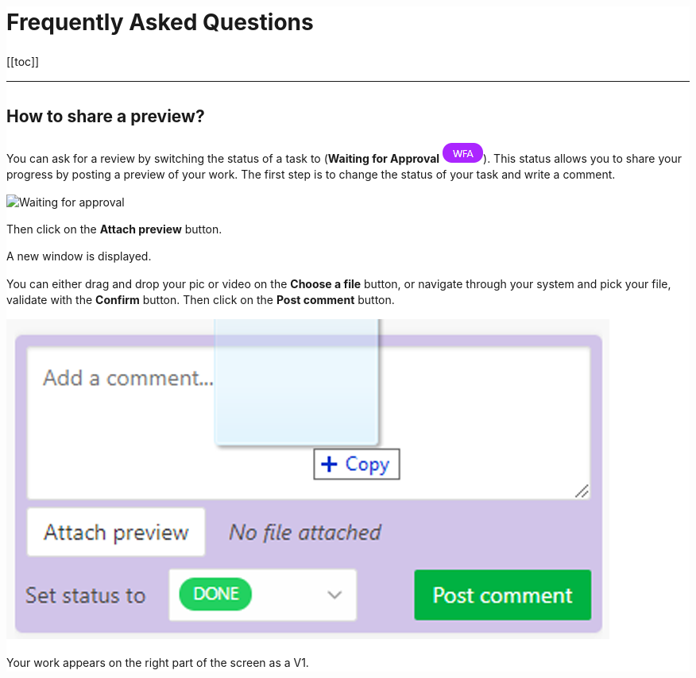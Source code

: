 # Frequently Asked Questions

[[toc]]

-----------------------------------------    

## How to share a preview?

You can ask for a review by switching the status of a task to 
(**Waiting for Approval** ![wfa](../img/getting-started/wfa_icon.png)). This
status allows you to share your progress by posting a preview of your work. The
first step is to change the status of your task and write a comment. 

![Waiting for approval](../img/getting-started/wfa_status.png)

Then click on the **Attach preview** button.

A new window is displayed.

You can either drag and drop your pic or video on the **Choose a file** button,
or navigate through your system and pick your file, validate with the
**Confirm** button. Then click on the **Post comment** button.

![Add preview file](../img/getting-started/add_preview.png)

Your work appears on the right part of the screen as a V1. 
